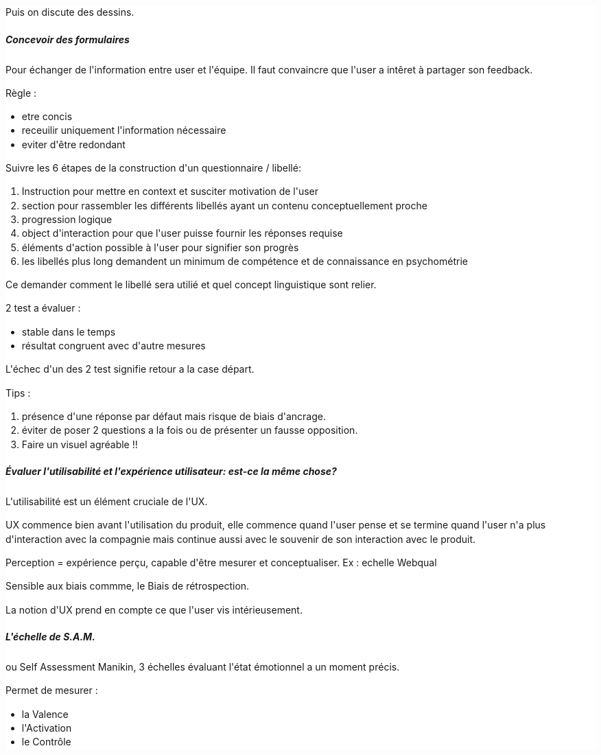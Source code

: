 Puis on discute des dessins. 


##### Concevoir des formulaires
Pour échanger de l'information entre user et l'équipe. 
Il faut convaincre que l'user a intêret à partager son feedback. 

Règle : 
- etre concis 
- receuilir uniquement l'information nécessaire
- eviter d'être redondant

Suivre les 6 étapes de la construction d'un questionnaire / libellé: 
1. Instruction pour mettre en context et susciter motivation de l'user
2. section pour rassembler les différents libellés ayant un contenu conceptuellement proche
3. progression logique
4. object d'interaction pour que l'user puisse fournir les réponses requise
5. éléments d'action possible à l'user pour signifier son progrès
6. les libellés plus long demandent un minimum de compétence et de connaissance en psychométrie

Ce demander comment le libellé sera utilié et quel concept linguistique sont relier. 

2 test a évaluer : 
- stable dans le temps
- résultat congruent avec d'autre mesures

L'échec d'un des 2 test signifie retour a la case départ. 

Tips : 
1. présence d'une réponse par défaut mais risque de biais d'ancrage. 
2. éviter de poser 2 questions a la fois ou de présenter un fausse opposition.
3. Faire un visuel agréable !!



##### Évaluer l'utilisabilité et l'expérience utilisateur: est-ce la même chose?
L'utilisabilité est un élément cruciale de l'UX. 

UX commence bien avant l'utilisation du produit, elle commence quand l'user pense et se termine quand l'user n'a plus d'interaction avec la compagnie mais continue aussi avec le souvenir de son interaction avec le produit.

Perception = expérience perçu, capable d'être mesurer et conceptualiser. 
Ex : echelle Webqual 

Sensible aux biais commme, le Biais de rétrospection.

La notion d'UX prend en compte ce que l'user vis intérieusement. 




##### L'échelle de S.A.M.
ou Self Assessment Manikin, 3 échelles évaluant l'état émotionnel a un moment précis. 

Permet de mesurer : 
- la Valence 
- l'Activation
- le Contrôle 
